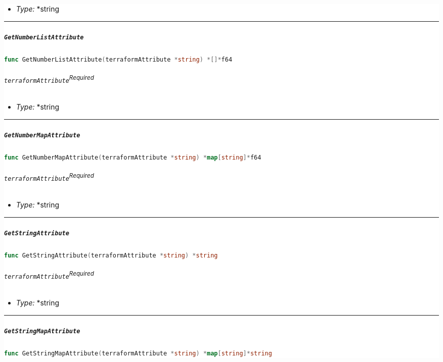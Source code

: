 - *Type:* *string

---

##### `GetNumberListAttribute` <a name="GetNumberListAttribute" id="@cdktf/provider-azurerm.dnsZone.DnsZone.getNumberListAttribute"></a>

```go
func GetNumberListAttribute(terraformAttribute *string) *[]*f64
```

###### `terraformAttribute`<sup>Required</sup> <a name="terraformAttribute" id="@cdktf/provider-azurerm.dnsZone.DnsZone.getNumberListAttribute.parameter.terraformAttribute"></a>

- *Type:* *string

---

##### `GetNumberMapAttribute` <a name="GetNumberMapAttribute" id="@cdktf/provider-azurerm.dnsZone.DnsZone.getNumberMapAttribute"></a>

```go
func GetNumberMapAttribute(terraformAttribute *string) *map[string]*f64
```

###### `terraformAttribute`<sup>Required</sup> <a name="terraformAttribute" id="@cdktf/provider-azurerm.dnsZone.DnsZone.getNumberMapAttribute.parameter.terraformAttribute"></a>

- *Type:* *string

---

##### `GetStringAttribute` <a name="GetStringAttribute" id="@cdktf/provider-azurerm.dnsZone.DnsZone.getStringAttribute"></a>

```go
func GetStringAttribute(terraformAttribute *string) *string
```

###### `terraformAttribute`<sup>Required</sup> <a name="terraformAttribute" id="@cdktf/provider-azurerm.dnsZone.DnsZone.getStringAttribute.parameter.terraformAttribute"></a>

- *Type:* *string

---

##### `GetStringMapAttribute` <a name="GetStringMapAttribute" id="@cdktf/provider-azurerm.dnsZone.DnsZone.getStringMapAttribute"></a>

```go
func GetStringMapAttribute(terraformAttribute *string) *map[string]*string
```
